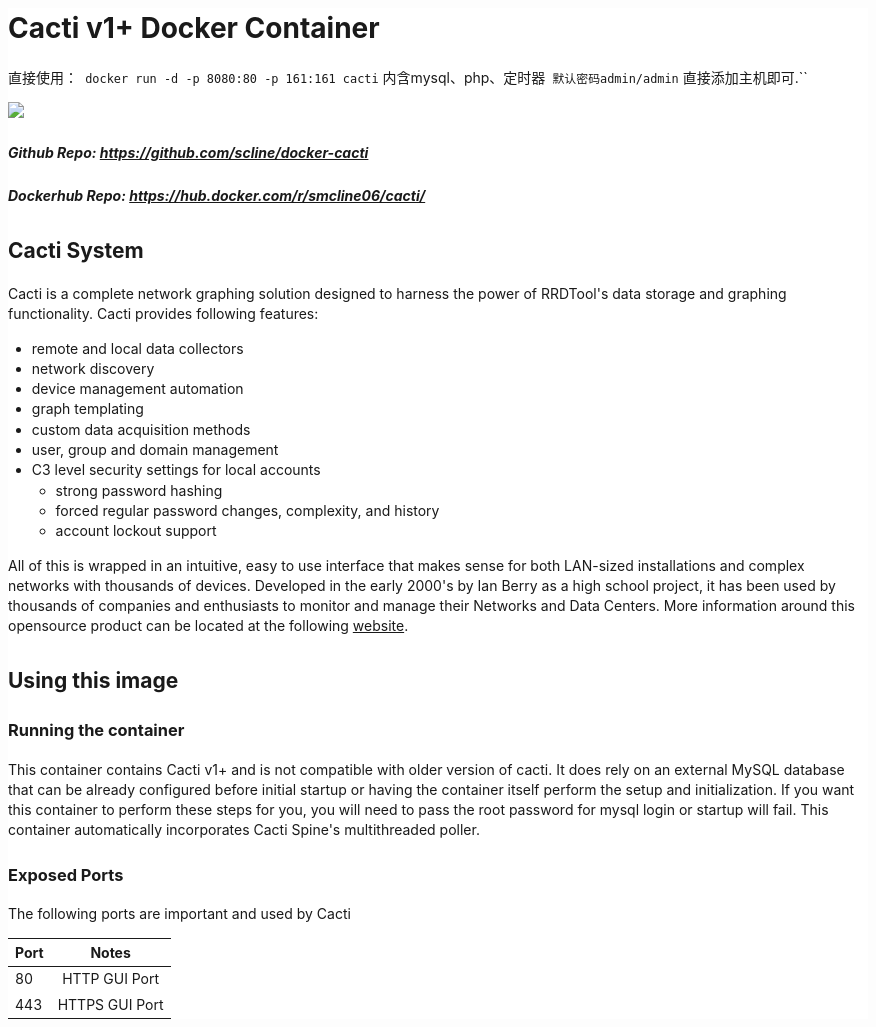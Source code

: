 ﻿# Cacti v1+ Docker Container
 
 
 直接使用：```
 docker run -d -p 8080:80 -p 161:161 cacti```
 内含mysql、php、定时器```
 默认密码admin/admin```
 直接添加主机即可.``
 
 
[![](https://images.microbadger.com/badges/image/smcline06/cacti.svg)](https://microbadger.com/images/smcline06/cacti "Get your own image badge on microbadger.com")

##### Github Repo: https://github.com/scline/docker-cacti
##### Dockerhub Repo: https://hub.docker.com/r/smcline06/cacti/

## Cacti System
Cacti is a complete network graphing solution designed to harness the power of RRDTool's data storage and graphing functionality. Cacti provides following features:

* remote and local data collectors
* network discovery
* device management automation
* graph templating
* custom data acquisition methods
* user, group and domain management
* C3 level security settings for local accounts
  * strong password hashing
  * forced regular password changes, complexity, and history 
  * account lockout support

All of this is wrapped in an intuitive, easy to use interface that makes sense for both LAN-sized installations and complex networks with thousands of devices.
Developed in the early 2000's by Ian Berry as a high school project, it has been used by thousands of companies and enthusiasts to monitor and manage their Networks and Data Centers.
More information around this opensource product can be located at the following [website][cws].

## Using this image
### Running the container
This container contains Cacti v1+ and is not compatible with older version of cacti. It does rely on an external MySQL database that can be already configured before initial startup or having the container itself perform the setup and initialization. If you want this container to perform these steps for you, you will need to pass the root password for mysql login or startup will fail. This container automatically incorporates Cacti Spine's multithreaded poller.

### Exposed Ports
The following ports are important and used by Cacti

| Port |     Notes     |  
|------|:-------------:|
|  80  | HTTP GUI Port |
|  443 | HTTPS GUI Port|


[CL1.1.38]: http://www.cacti.net/release_notes.php?version=1.1.38
[CL1.1.37]: http://www.cacti.net/release_notes.php?version=1.1.37
[CL1.1.36]: http://www.cacti.net/release_notes.php?version=1.1.36
[CL1.1.35]: http://www.cacti.net/release_notes.php?version=1.1.35
[CL1.1.34]: http://www.cacti.net/release_notes.php?version=1.1.34
[CL1.1.33]: http://www.cacti.net/release_notes.php?version=1.1.33
[CL1.1.32]: http://www.cacti.net/release_notes.php?version=1.1.32
[CL1.1.31]: http://www.cacti.net/release_notes.php?version=1.1.31
[CL1.1.30]: http://www.cacti.net/release_notes.php?version=1.1.30
[CL1.1.29]: http://www.cacti.net/release_notes.php?version=1.1.29
[CL1.1.28]: http://www.cacti.net/release_notes.php?version=1.1.28
[CL1.1.27]: http://www.cacti.net/release_notes.php?version=1.1.27
[CL1.1.26]: http://www.cacti.net/release_notes.php?version=1.1.26
[CL1.1.25]: http://www.cacti.net/release_notes.php?version=1.1.25
[CL1.1.24]: http://www.cacti.net/release_notes.php?version=1.1.24
[CL1.1.23]: http://www.cacti.net/release_notes.php?version=1.1.23
[CL1.1.22]: http://www.cacti.net/release_notes.php?version=1.1.22
[CL1.1.21]: http://www.cacti.net/release_notes.php?version=1.1.21
[CL1.1.20]: http://www.cacti.net/release_notes.php?version=1.1.20
[CL1.1.19]: http://www.cacti.net/release_notes.php?version=1.1.19
[CL1.1.18]: http://www.cacti.net/release_notes.php?version=1.1.18
[CL1.1.17]: http://www.cacti.net/release_notes.php?version=1.1.17
[CL1.1.16]: http://www.cacti.net/release_notes.php?version=1.1.16
[CL1.1.15]: http://www.cacti.net/release_notes.php?version=1.1.15
[CL1.1.14]: http://www.cacti.net/release_notes.php?version=1.1.14
[CL1.1.13]: http://www.cacti.net/release_notes.php?version=1.1.13
[CL1.1.12]: http://www.cacti.net/release_notes.php?version=1.1.12
[CL1.1.11]: http://www.cacti.net/release_notes.php?version=1.1.11
[CL1.1.10]: http://www.cacti.net/release_notes.php?version=1.1.10
[CL1.1.9]: http://www.cacti.net/release_notes.php?version=1.1.9
[CL1.1.8]: http://www.cacti.net/release_notes.php?version=1.1.8
[CL1.1.7]: http://www.cacti.net/release_notes.php?version=1.1.7
[CL1.1.6]: http://www.cacti.net/release_notes.php?version=1.1.6
[CL1.1.5]: http://www.cacti.net/release_notes.php?version=1.1.5
[CL1.1.4]: http://www.cacti.net/release_notes.php?version=1.1.4
[CL1.1.3]: http://www.cacti.net/release_notes_1_1_3.php
[CL1.1.2]: http://www.cacti.net/release_notes_1_1_2.php
[CL1.1.1]: http://www.cacti.net/release_notes_1_1_1.php
[cacti_download]: http://www.cacti.net/downloads
[spine_download]: http://www.cacti.net/downloads/spine
[arch]: https://github.com/scline/docker-cacti/tree/master/docker-compose
[docker_volume_help]: https://docs.docker.com/engine/tutorials/dockervolumes
[cacti_forums]: http://forums.cacti.net
[cws]: http://cacti.net